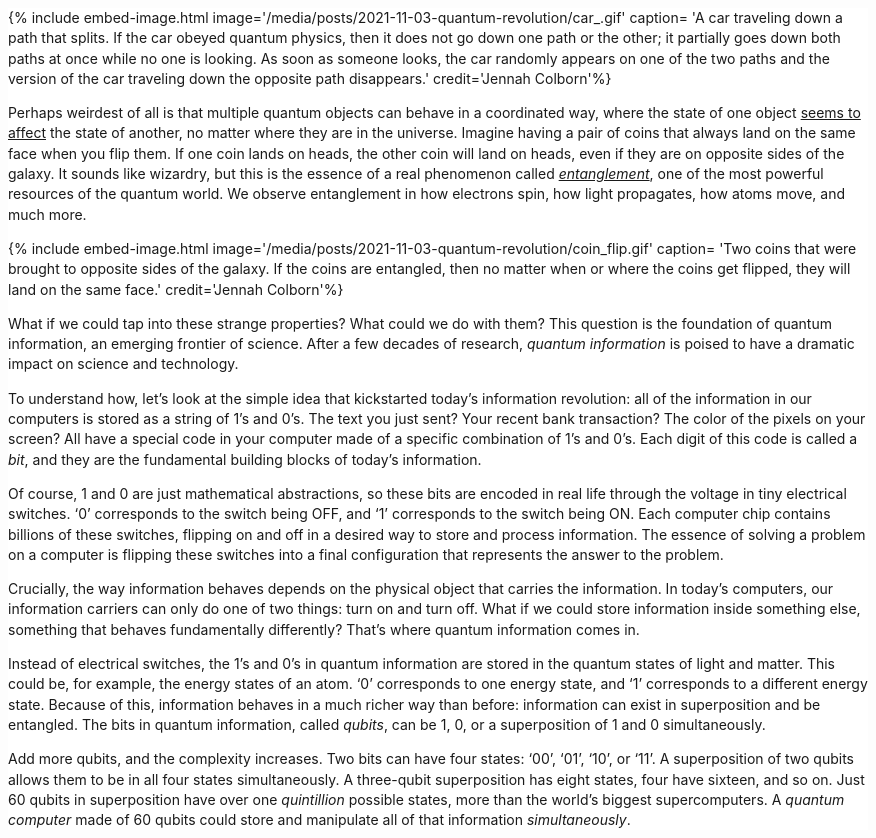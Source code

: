 {% include embed-image.html image='/media/posts/2021-11-03-quantum-revolution/car_.gif' caption= 'A car traveling down a path that splits. If the car obeyed quantum physics, then it does not go down one path or the other; it partially goes down both paths at once while no one is looking. As soon as someone looks, the car randomly appears on one of the two paths and the version of the car traveling down the opposite path disappears.' credit='Jennah Colborn'%}

Perhaps weirdest of all is that multiple quantum objects can behave in a coordinated way, where the state of one object <a href="https://magazine.caltech.edu/post/untangling-entanglement" target="_blank">seems to affect</a> the state of another, no matter where they are in the universe. Imagine having a pair of coins that always land on the same face when you flip them. If one coin lands on heads, the other coin will land on heads, even if they are on opposite sides of the galaxy. It sounds like wizardry, but this is the essence of a real phenomenon called <a href="https://www.youtube.com/watch?v=unb_yoj1Usk" target="_blank">*entanglement*</a>, one of the most powerful resources of the quantum world. We observe entanglement in how electrons spin, how light propagates, how atoms move, and much more.

{% include embed-image.html image='/media/posts/2021-11-03-quantum-revolution/coin_flip.gif' caption= 'Two coins that were brought to opposite sides of the galaxy. If the coins are entangled, then no matter when or where the coins get flipped, they will land on the same face.' credit='Jennah Colborn'%}

What if we could tap into these strange properties? What could we do with them? This question is the foundation of quantum information, an emerging frontier of science. After a few decades of research, *quantum information* is poised to have a dramatic impact on science and technology.

To understand how, let’s look at the simple idea that kickstarted today’s information revolution: all of the information in our computers is stored as a string of 1’s and 0’s. The text you just sent? Your recent bank transaction? The color of the pixels on your screen? All have a special code in your computer made of a specific combination of 1’s and 0’s. Each digit of this code is called a *bit*, and they are the fundamental building blocks of today’s information.

Of course, 1 and 0 are just mathematical abstractions, so these bits are encoded in real life through the voltage in tiny electrical switches. ‘0’ corresponds to the switch being OFF, and ‘1’ corresponds to the switch being ON. Each computer chip contains billions of these switches, flipping on and off in a desired way to store and process information. The essence of solving a problem on a computer is flipping these switches into a final configuration that represents the answer to the problem.

Crucially, the way information behaves depends on the physical object that carries the information. In today’s computers, our information carriers can only do one of two things: turn on and turn off. What if we could store information inside something else, something that behaves fundamentally differently? That’s where quantum information comes in.

Instead of electrical switches, the 1’s and 0’s in quantum information are stored in the quantum states of light and matter. This could be, for example, the energy states of an atom. ‘0’ corresponds to one energy state, and ‘1’ corresponds to a different energy state. Because of this, information behaves in a much richer way than before: information can exist in superposition and be entangled. The bits in quantum information, called *qubits*, can be 1, 0, or a superposition of 1 and 0 simultaneously.   

Add more qubits, and the complexity increases. Two bits can have four states: ‘00’, ‘01’, ‘10’, or ‘11’. A superposition of two qubits allows them to be in all four states simultaneously. A three-qubit superposition has eight states, four have sixteen, and so on. Just 60 qubits in superposition have over one *quintillion* possible states, more than the world’s biggest supercomputers. A *quantum computer* made of 60 qubits could store and manipulate all of that information *simultaneously*.  
